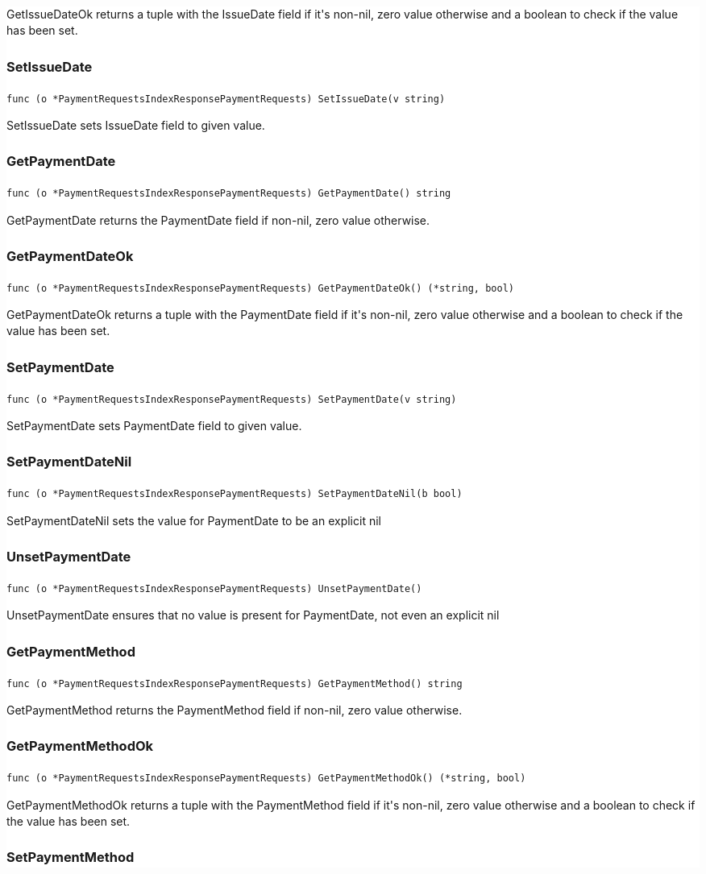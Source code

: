 GetIssueDateOk returns a tuple with the IssueDate field if it's non-nil, zero value otherwise
and a boolean to check if the value has been set.

### SetIssueDate

`func (o *PaymentRequestsIndexResponsePaymentRequests) SetIssueDate(v string)`

SetIssueDate sets IssueDate field to given value.


### GetPaymentDate

`func (o *PaymentRequestsIndexResponsePaymentRequests) GetPaymentDate() string`

GetPaymentDate returns the PaymentDate field if non-nil, zero value otherwise.

### GetPaymentDateOk

`func (o *PaymentRequestsIndexResponsePaymentRequests) GetPaymentDateOk() (*string, bool)`

GetPaymentDateOk returns a tuple with the PaymentDate field if it's non-nil, zero value otherwise
and a boolean to check if the value has been set.

### SetPaymentDate

`func (o *PaymentRequestsIndexResponsePaymentRequests) SetPaymentDate(v string)`

SetPaymentDate sets PaymentDate field to given value.


### SetPaymentDateNil

`func (o *PaymentRequestsIndexResponsePaymentRequests) SetPaymentDateNil(b bool)`

 SetPaymentDateNil sets the value for PaymentDate to be an explicit nil

### UnsetPaymentDate
`func (o *PaymentRequestsIndexResponsePaymentRequests) UnsetPaymentDate()`

UnsetPaymentDate ensures that no value is present for PaymentDate, not even an explicit nil
### GetPaymentMethod

`func (o *PaymentRequestsIndexResponsePaymentRequests) GetPaymentMethod() string`

GetPaymentMethod returns the PaymentMethod field if non-nil, zero value otherwise.

### GetPaymentMethodOk

`func (o *PaymentRequestsIndexResponsePaymentRequests) GetPaymentMethodOk() (*string, bool)`

GetPaymentMethodOk returns a tuple with the PaymentMethod field if it's non-nil, zero value otherwise
and a boolean to check if the value has been set.

### SetPaymentMethod
